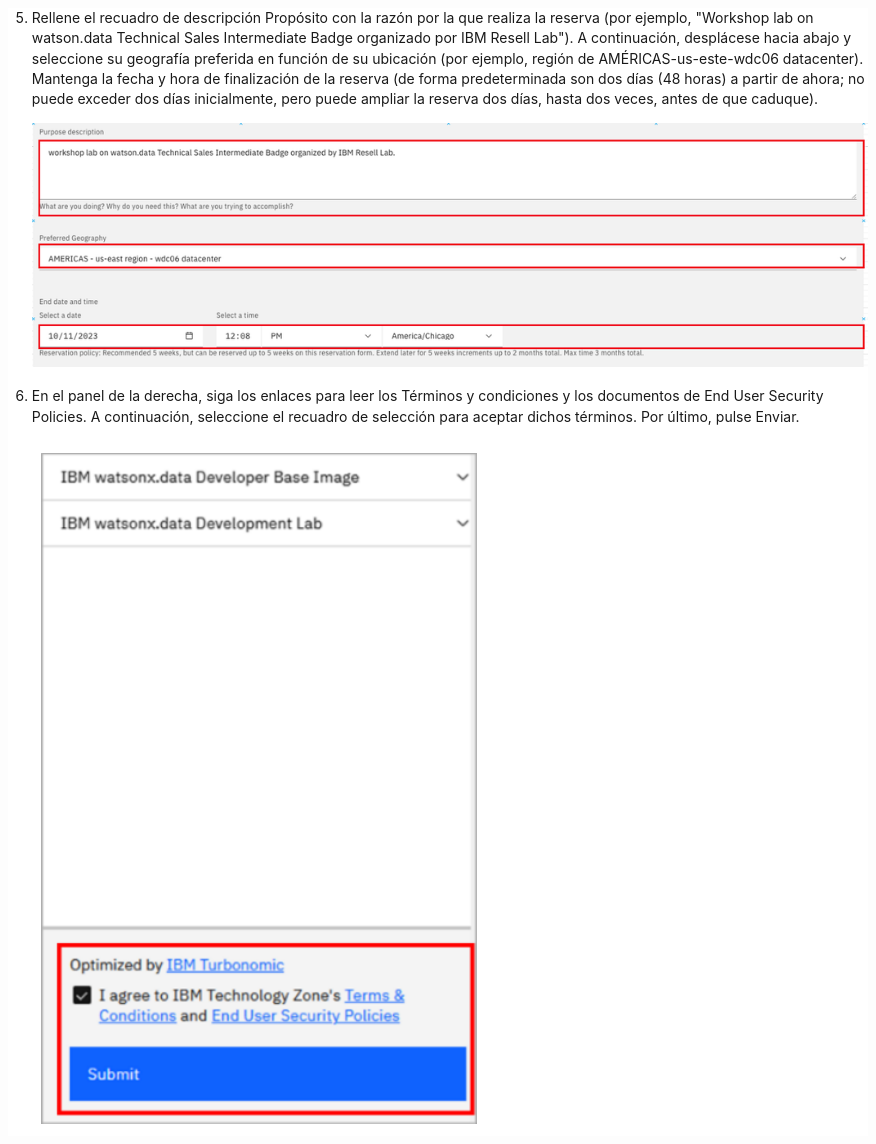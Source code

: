 5.  Rellene el recuadro de descripción Propósito con la razón por la que realiza la reserva (por ejemplo, "Workshop lab on watson.data Technical Sales Intermediate Badge organizado por IBM Resell Lab"). A continuación, desplácese hacia abajo y seleccione su geografía preferida en función de su ubicación (por ejemplo, región de AMÉRICAS-us-este-wdc06 datacenter). Mantenga la fecha y hora de finalización de la reserva (de forma predeterminada son dos días (48 horas) a partir de ahora; no puede exceder dos días inicialmente, pero puede ampliar la reserva dos días, hasta dos veces, antes de que caduque).

    ![](./images/1/techzone-env-reserve-fill-last.png)

6.  En el panel de la derecha, siga los enlaces para leer los Términos y condiciones y los documentos de End User Security Policies. A continuación, seleccione el recuadro de selección para aceptar dichos términos. Por último, pulse Enviar.

    ![](./images/1/techzone-env-reserve-fill-submit.png)
